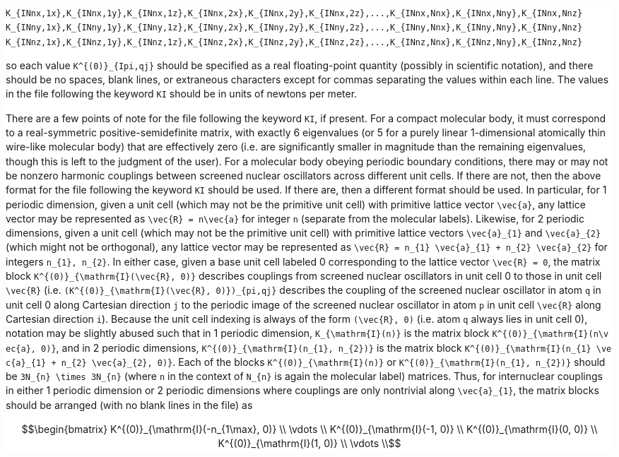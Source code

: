 ```
K_{INnx,1x},K_{INnx,1y},K_{INnx,1z},K_{INnx,2x},K_{INnx,2y},K_{INnx,2z},...,K_{INnx,Nnx},K_{INnx,Nny},K_{INnx,Nnz}
K_{INny,1x},K_{INny,1y},K_{INny,1z},K_{INny,2x},K_{INny,2y},K_{INny,2z},...,K_{INny,Nnx},K_{INny,Nny},K_{INny,Nnz}
K_{INnz,1x},K_{INnz,1y},K_{INnz,1z},K_{INnz,2x},K_{INnz,2y},K_{INnz,2z},...,K_{INnz,Nnx},K_{INnz,Nny},K_{INnz,Nnz}
```
so each value ``K^{(0)}_{Ipi,qj}`` should be specified as a real
floating-point quantity (possibly in scientific notation), and there
should be no spaces, blank lines, or extraneous characters except for
commas separating the values within each line. The values in the file
following the keyword `KI` should be in units of newtons per meter.

There are a few points of note for the file following the keyword
`KI`, if present. For a compact molecular body, it must correspond to
a real-symmetric positive-semidefinite matrix, with exactly 6
eigenvalues (or 5 for a purely linear 1-dimensional atomically thin
wire-like molecular body) that are effectively zero (i.e. are
significantly smaller in magnitude than the remaining eigenvalues,
though this is left to the judgment of the user). For a molecular body
obeying periodic boundary conditions, there may or may not be nonzero
harmonic couplings between screened nuclear oscillators across
different unit cells. If there are not, then the above format for the
file following the keyword `KI` should be used. If there are, then a
different format should be used. In particular, for 1 periodic
dimension, given a unit cell (which may not be the primitive unit
cell) with primitive lattice vector ``\vec{a}``, any lattice vector
may be represented as ``\vec{R} = n\vec{a}`` for integer ``n``
(separate from the molecular labels). Likewise, for 2 periodic
dimensions, given a unit cell (which may not be the primitive unit
cell) with primitive lattice vectors ``\vec{a}_{1}`` and
``\vec{a}_{2}`` (which might not be orthogonal), any lattice vector
may be represented as ``\vec{R} = n_{1} \vec{a}_{1} + n_{2}
\vec{a}_{2}`` for integers ``n_{1}, n_{2}``. In either case, given a
base unit cell labeled 0 corresponding to the lattice vector ``\vec{R}
= 0``, the matrix block ``K^{(0)}_{\mathrm{I}(\vec{R}, 0)}`` describes
couplings from screened nuclear oscillators in unit cell 0 to those in
unit cell ``\vec{R}`` (i.e. ``(K^{(0)}_{\mathrm{I}(\vec{R},
0)})_{pi,qj}`` describes the coupling of the screened nuclear
oscillator in atom ``q`` in unit cell 0 along Cartesian direction
``j`` to the periodic image of the screened nuclear oscillator in atom
``p`` in unit cell ``\vec{R}`` along Cartesian direction
``i``). Because the unit cell indexing is always of the form
``(\vec{R}, 0)`` (i.e. atom ``q`` always lies in unit cell 0),
notation may be slightly abused such that in 1 periodic dimension,
``K_{\mathrm{I}(n)}`` is the matrix block
``K^{(0)}_{\mathrm{I}(n\vec{a}, 0)}``, and in 2 periodic dimensions,
``K^{(0)}_{\mathrm{I}(n_{1}, n_{2})}`` is the matrix block
``K^{(0)}_{\mathrm{I}(n_{1} \vec{a}_{1} + n_{2} \vec{a}_{2},
0)}``. Each of the blocks ``K^{(0)}_{\mathrm{I}(n)}`` or
``K^{(0)}_{\mathrm{I}(n_{1}, n_{2})}`` should be ``3N_{n} \times
3N_{n}`` (where ``n`` in the context of ``N_{n}`` is again the
molecular label) matrices. Thus, for internuclear couplings in either
1 periodic dimension or 2 periodic dimensions where couplings are only
nontrivial along ``\vec{a}_{1}``, the matrix blocks should be arranged
(with no blank lines in the file) as
```math
\begin{bmatrix}
K^{(0)}_{\mathrm{I}(-n_{1\max}, 0)} \\
\vdots \\
K^{(0)}_{\mathrm{I}(-1, 0)} \\
K^{(0)}_{\mathrm{I}(0, 0)} \\
K^{(0)}_{\mathrm{I}(1, 0)} \\
\vdots \\
```